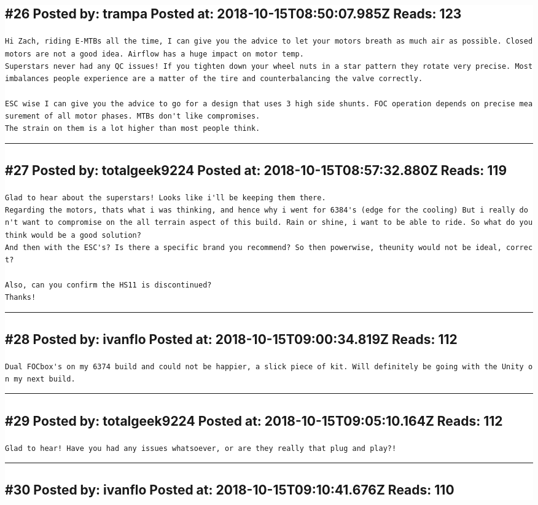 ## \#26 Posted by: trampa Posted at: 2018-10-15T08:50:07.985Z Reads: 123

```
Hi Zach, riding E-MTBs all the time, I can give you the advice to let your motors breath as much air as possible. Closed motors are not a good idea. Airflow has a huge impact on motor temp. 
Superstars never had any QC issues! If you tighten down your wheel nuts in a star pattern they rotate very precise. Most imbalances people experience are a matter of the tire and counterbalancing the valve correctly. 

ESC wise I can give you the advice to go for a design that uses 3 high side shunts. FOC operation depends on precise measurement of all motor phases. MTBs don't like compromises.
The strain on them is a lot higher than most people think.
```

---
## \#27 Posted by: totalgeek9224 Posted at: 2018-10-15T08:57:32.880Z Reads: 119

```
Glad to hear about the superstars! Looks like i'll be keeping them there. 
Regarding the motors, thats what i was thinking, and hence why i went for 6384's (edge for the cooling) But i really don't want to compromise on the all terrain aspect of this build. Rain or shine, i want to be able to ride. So what do you think would be a good solution? 
And then with the ESC's? Is there a specific brand you recommend? So then powerwise, theunity would not be ideal, correct? 

Also, can you confirm the HS11 is discontinued? 
Thanks!
```

---
## \#28 Posted by: ivanflo Posted at: 2018-10-15T09:00:34.819Z Reads: 112

```
Dual FOCbox's on my 6374 build and could not be happier, a slick piece of kit. Will definitely be going with the Unity on my next build.
```

---
## \#29 Posted by: totalgeek9224 Posted at: 2018-10-15T09:05:10.164Z Reads: 112

```
Glad to hear! Have you had any issues whatsoever, or are they really that plug and play?!
```

---
## \#30 Posted by: ivanflo Posted at: 2018-10-15T09:10:41.676Z Reads: 110
